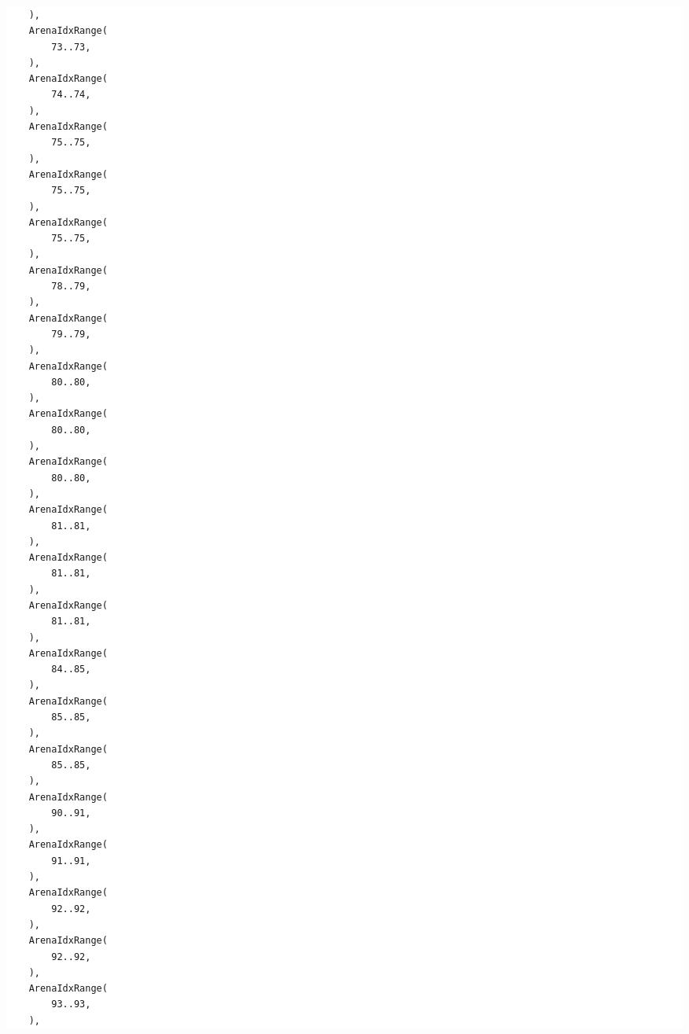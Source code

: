         ),
        ArenaIdxRange(
            73..73,
        ),
        ArenaIdxRange(
            74..74,
        ),
        ArenaIdxRange(
            75..75,
        ),
        ArenaIdxRange(
            75..75,
        ),
        ArenaIdxRange(
            75..75,
        ),
        ArenaIdxRange(
            78..79,
        ),
        ArenaIdxRange(
            79..79,
        ),
        ArenaIdxRange(
            80..80,
        ),
        ArenaIdxRange(
            80..80,
        ),
        ArenaIdxRange(
            80..80,
        ),
        ArenaIdxRange(
            81..81,
        ),
        ArenaIdxRange(
            81..81,
        ),
        ArenaIdxRange(
            81..81,
        ),
        ArenaIdxRange(
            84..85,
        ),
        ArenaIdxRange(
            85..85,
        ),
        ArenaIdxRange(
            85..85,
        ),
        ArenaIdxRange(
            90..91,
        ),
        ArenaIdxRange(
            91..91,
        ),
        ArenaIdxRange(
            92..92,
        ),
        ArenaIdxRange(
            92..92,
        ),
        ArenaIdxRange(
            93..93,
        ),